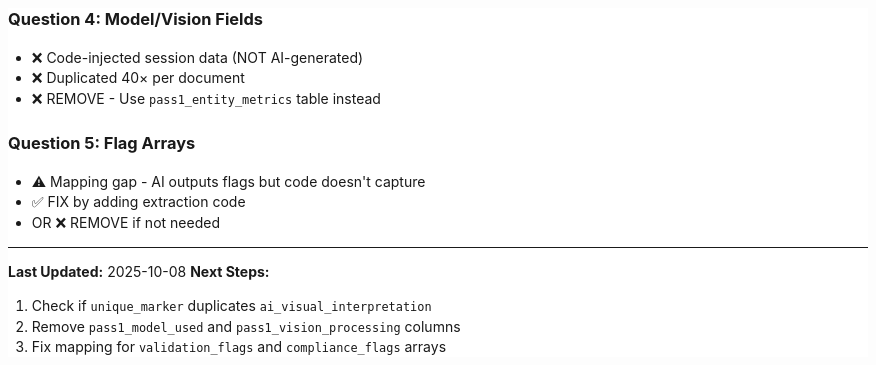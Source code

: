 ### Question 4: Model/Vision Fields
- ❌ Code-injected session data (NOT AI-generated)
- ❌ Duplicated 40× per document
- ❌ REMOVE - Use `pass1_entity_metrics` table instead

### Question 5: Flag Arrays
- ⚠️ Mapping gap - AI outputs flags but code doesn't capture
- ✅ FIX by adding extraction code
- OR ❌ REMOVE if not needed

---

**Last Updated:** 2025-10-08
**Next Steps:**
1. Check if `unique_marker` duplicates `ai_visual_interpretation`
2. Remove `pass1_model_used` and `pass1_vision_processing` columns
3. Fix mapping for `validation_flags` and `compliance_flags` arrays
